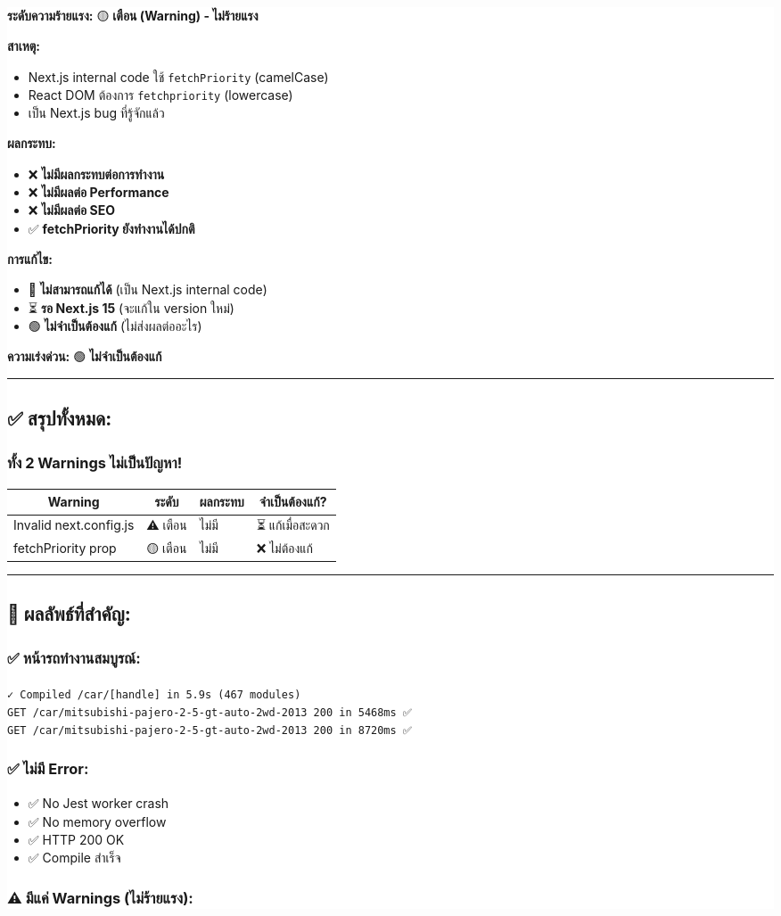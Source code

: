 **ระดับความร้ายแรง:** 🟡 **เตือน (Warning) - ไม่ร้ายแรง**

**สาเหตุ:**

- Next.js internal code ใช้ `fetchPriority` (camelCase)
- React DOM ต้องการ `fetchpriority` (lowercase)
- เป็น Next.js bug ที่รู้จักแล้ว

**ผลกระทบ:**

- ❌ **ไม่มีผลกระทบต่อการทำงาน**
- ❌ **ไม่มีผลต่อ Performance**
- ❌ **ไม่มีผลต่อ SEO**
- ✅ **fetchPriority ยังทำงานได้ปกติ**

**การแก้ไข:**

- 🔧 **ไม่สามารถแก้ได้** (เป็น Next.js internal code)
- ⏳ **รอ Next.js 15** (จะแก้ใน version ใหม่)
- 🟢 **ไม่จำเป็นต้องแก้** (ไม่ส่งผลต่ออะไร)

**ความเร่งด่วน:** 🟢 **ไม่จำเป็นต้องแก้**

---

## ✅ **สรุปทั้งหมด:**

### **ทั้ง 2 Warnings ไม่เป็นปัญหา!**

| Warning                | ระดับ    | ผลกระทบ | จำเป็นต้องแก้?   |
| ---------------------- | -------- | ------- | ---------------- |
| Invalid next.config.js | ⚠️ เตือน | ไม่มี   | ⏳ แก้เมื่อสะดวก |
| fetchPriority prop     | 🟡 เตือน | ไม่มี   | ❌ ไม่ต้องแก้    |

---

## 🎯 **ผลลัพธ์ที่สำคัญ:**

### **✅ หน้ารถทำงานสมบูรณ์:**

```
✓ Compiled /car/[handle] in 5.9s (467 modules)
GET /car/mitsubishi-pajero-2-5-gt-auto-2wd-2013 200 in 5468ms ✅
GET /car/mitsubishi-pajero-2-5-gt-auto-2wd-2013 200 in 8720ms ✅
```

### **✅ ไม่มี Error:**

- ✅ No Jest worker crash
- ✅ No memory overflow
- ✅ HTTP 200 OK
- ✅ Compile สำเร็จ

### **⚠️ มีแค่ Warnings (ไม่ร้ายแรง):**

